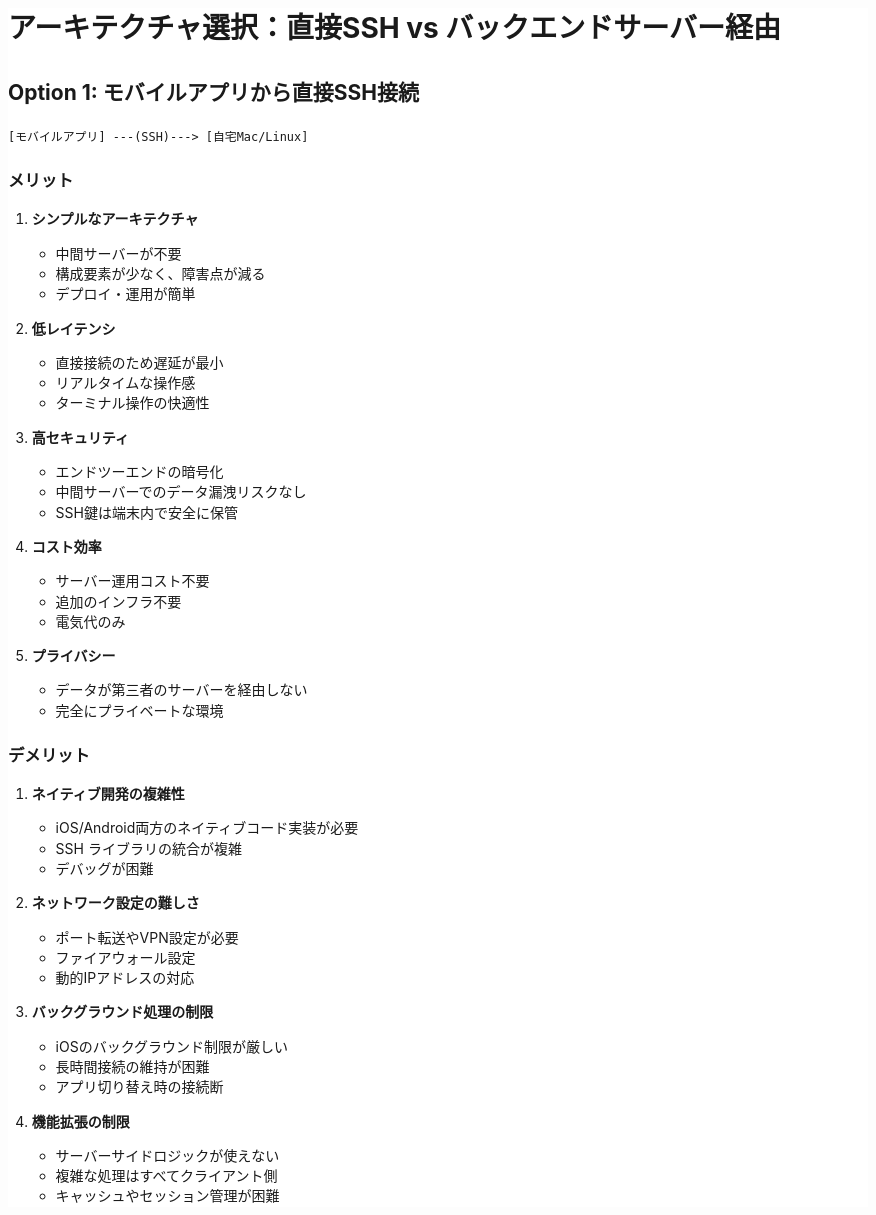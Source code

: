 # アーキテクチャ選択：直接SSH vs バックエンドサーバー経由

## Option 1: モバイルアプリから直接SSH接続

```
[モバイルアプリ] ---(SSH)---> [自宅Mac/Linux]
```

### メリット

1. **シンプルなアーキテクチャ**
   - 中間サーバーが不要
   - 構成要素が少なく、障害点が減る
   - デプロイ・運用が簡単

2. **低レイテンシ**
   - 直接接続のため遅延が最小
   - リアルタイムな操作感
   - ターミナル操作の快適性

3. **高セキュリティ**
   - エンドツーエンドの暗号化
   - 中間サーバーでのデータ漏洩リスクなし
   - SSH鍵は端末内で安全に保管

4. **コスト効率**
   - サーバー運用コスト不要
   - 追加のインフラ不要
   - 電気代のみ

5. **プライバシー**
   - データが第三者のサーバーを経由しない
   - 完全にプライベートな環境

### デメリット

1. **ネイティブ開発の複雑性**
   - iOS/Android両方のネイティブコード実装が必要
   - SSH ライブラリの統合が複雑
   - デバッグが困難

2. **ネットワーク設定の難しさ**
   - ポート転送やVPN設定が必要
   - ファイアウォール設定
   - 動的IPアドレスの対応

3. **バックグラウンド処理の制限**
   - iOSのバックグラウンド制限が厳しい
   - 長時間接続の維持が困難
   - アプリ切り替え時の接続断

4. **機能拡張の制限**
   - サーバーサイドロジックが使えない
   - 複雑な処理はすべてクライアント側
   - キャッシュやセッション管理が困難

